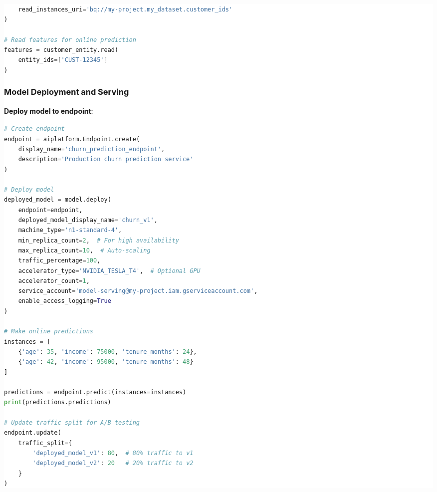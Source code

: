 ```python
    read_instances_uri='bq://my-project.my_dataset.customer_ids'
)

# Read features for online prediction
features = customer_entity.read(
    entity_ids=['CUST-12345']
)
```

### Model Deployment and Serving

**Deploy model to endpoint**:
```python
# Create endpoint
endpoint = aiplatform.Endpoint.create(
    display_name='churn_prediction_endpoint',
    description='Production churn prediction service'
)

# Deploy model
deployed_model = model.deploy(
    endpoint=endpoint,
    deployed_model_display_name='churn_v1',
    machine_type='n1-standard-4',
    min_replica_count=2,  # For high availability
    max_replica_count=10,  # Auto-scaling
    traffic_percentage=100,
    accelerator_type='NVIDIA_TESLA_T4',  # Optional GPU
    accelerator_count=1,
    service_account='model-serving@my-project.iam.gserviceaccount.com',
    enable_access_logging=True
)

# Make online predictions
instances = [
    {'age': 35, 'income': 75000, 'tenure_months': 24},
    {'age': 42, 'income': 95000, 'tenure_months': 48}
]

predictions = endpoint.predict(instances=instances)
print(predictions.predictions)

# Update traffic split for A/B testing
endpoint.update(
    traffic_split={
        'deployed_model_v1': 80,  # 80% traffic to v1
        'deployed_model_v2': 20   # 20% traffic to v2
    }
)
```
